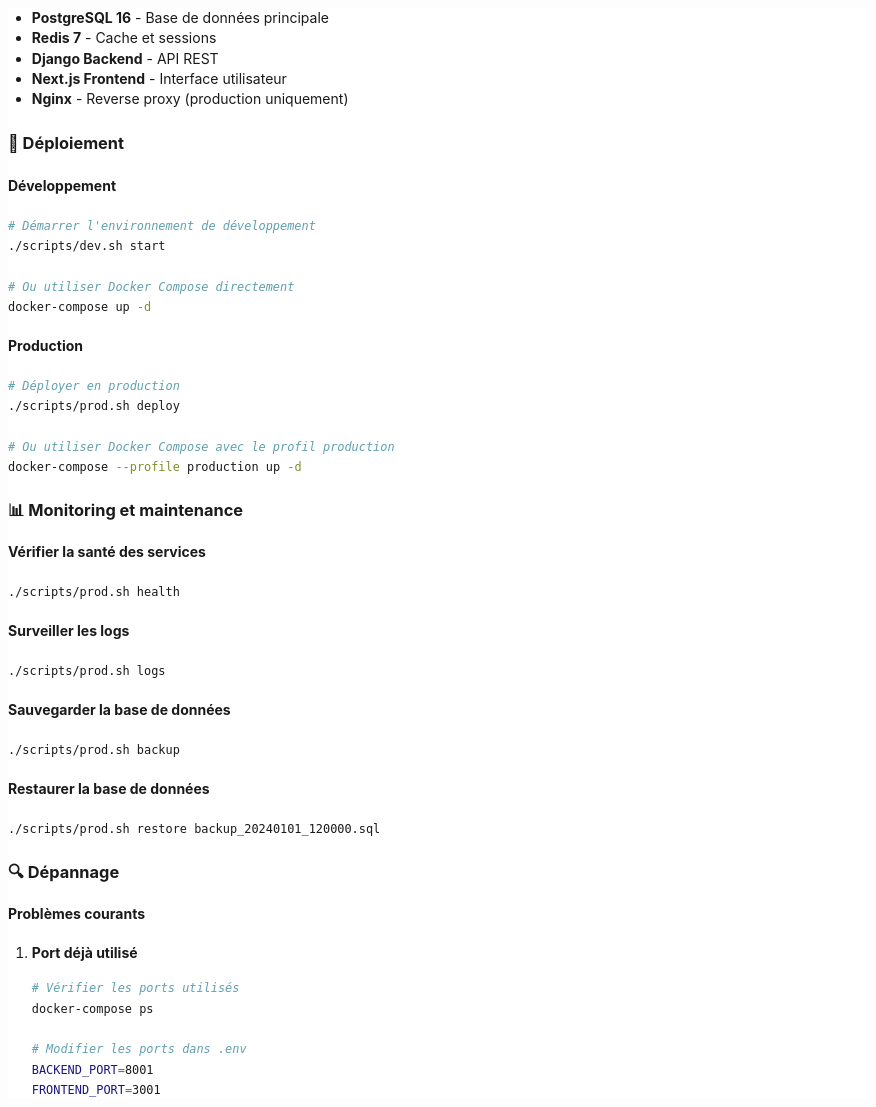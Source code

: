 - **PostgreSQL 16** - Base de données principale
- **Redis 7** - Cache et sessions
- **Django Backend** - API REST
- **Next.js Frontend** - Interface utilisateur
- **Nginx** - Reverse proxy (production uniquement)

### 🚀 Déploiement

#### Développement
```bash
# Démarrer l'environnement de développement
./scripts/dev.sh start

# Ou utiliser Docker Compose directement
docker-compose up -d
```

#### Production
```bash
# Déployer en production
./scripts/prod.sh deploy

# Ou utiliser Docker Compose avec le profil production
docker-compose --profile production up -d
```

### 📊 Monitoring et maintenance

#### Vérifier la santé des services
```bash
./scripts/prod.sh health
```

#### Surveiller les logs
```bash
./scripts/prod.sh logs
```

#### Sauvegarder la base de données
```bash
./scripts/prod.sh backup
```

#### Restaurer la base de données
```bash
./scripts/prod.sh restore backup_20240101_120000.sql
```

### 🔍 Dépannage

#### Problèmes courants

1. **Port déjà utilisé**
   ```bash
   # Vérifier les ports utilisés
   docker-compose ps
   
   # Modifier les ports dans .env
   BACKEND_PORT=8001
   FRONTEND_PORT=3001
   ```
